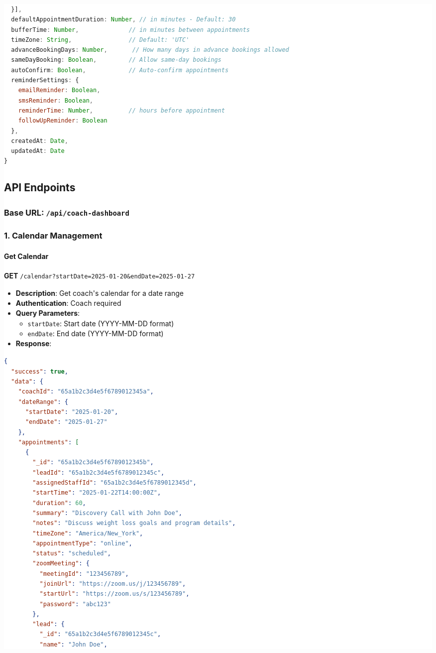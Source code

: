 ```javascript
  }],
  defaultAppointmentDuration: Number, // in minutes - Default: 30
  bufferTime: Number,              // in minutes between appointments
  timeZone: String,                // Default: 'UTC'
  advanceBookingDays: Number,       // How many days in advance bookings allowed
  sameDayBooking: Boolean,         // Allow same-day bookings
  autoConfirm: Boolean,            // Auto-confirm appointments
  reminderSettings: {
    emailReminder: Boolean,
    smsReminder: Boolean,
    reminderTime: Number,          // hours before appointment
    followUpReminder: Boolean
  },
  createdAt: Date,
  updatedAt: Date
}
```

## API Endpoints

### Base URL: `/api/coach-dashboard`

### 1. Calendar Management

#### Get Calendar
**GET** `/calendar?startDate=2025-01-20&endDate=2025-01-27`
- **Description**: Get coach's calendar for a date range
- **Authentication**: Coach required
- **Query Parameters**:
  - `startDate`: Start date (YYYY-MM-DD format)
  - `endDate`: End date (YYYY-MM-DD format)
- **Response**:
```json
{
  "success": true,
  "data": {
    "coachId": "65a1b2c3d4e5f6789012345a",
    "dateRange": {
      "startDate": "2025-01-20",
      "endDate": "2025-01-27"
    },
    "appointments": [
      {
        "_id": "65a1b2c3d4e5f6789012345b",
        "leadId": "65a1b2c3d4e5f6789012345c",
        "assignedStaffId": "65a1b2c3d4e5f6789012345d",
        "startTime": "2025-01-22T14:00:00Z",
        "duration": 60,
        "summary": "Discovery Call with John Doe",
        "notes": "Discuss weight loss goals and program details",
        "timeZone": "America/New_York",
        "appointmentType": "online",
        "status": "scheduled",
        "zoomMeeting": {
          "meetingId": "123456789",
          "joinUrl": "https://zoom.us/j/123456789",
          "startUrl": "https://zoom.us/s/123456789",
          "password": "abc123"
        },
        "lead": {
          "_id": "65a1b2c3d4e5f6789012345c",
          "name": "John Doe",
```